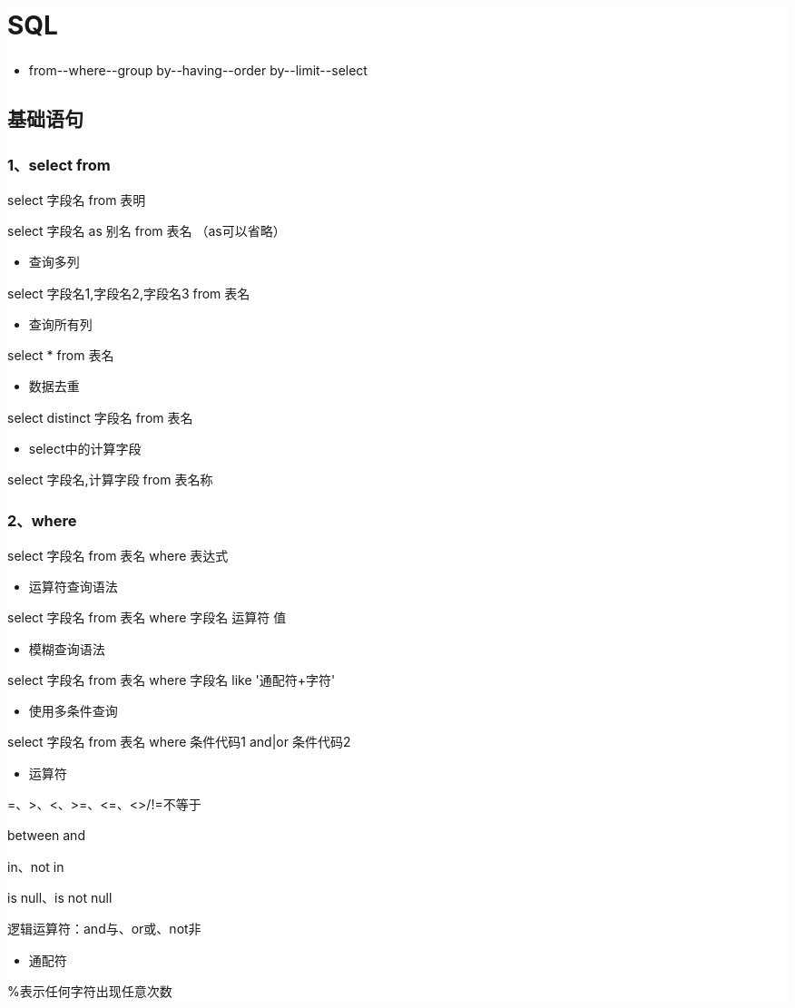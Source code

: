 # SQL

* from--where--group by--having--order by--limit--select

## 基础语句

### 1、select from

select 字段名 from 表明

select  字段名 as 别名 from  表名 （as可以省略）

* 查询多列

select  字段名1,字段名2,字段名3 from  表名

* 查询所有列

select * from  表名

* 数据去重

select  distinct  字段名 from 表名

* select中的计算字段

select   字段名,计算字段 from  表名称 

### 2、where

select 字段名 from 表名 where 表达式

* 运算符查询语法

select 字段名 from 表名 where 字段名 运算符 值

* 模糊查询语法

select 字段名 from 表名 where 字段名 like '通配符+字符'

* 使用多条件查询

select 字段名 from 表名 where 条件代码1 and|or 条件代码2

* 运算符

=、>、<、>=、<=、<>/!=不等于

between and 

in、not in 

is null、is not null

逻辑运算符：and与、or或、not非

* 通配符

%表示任何字符出现任意次数
